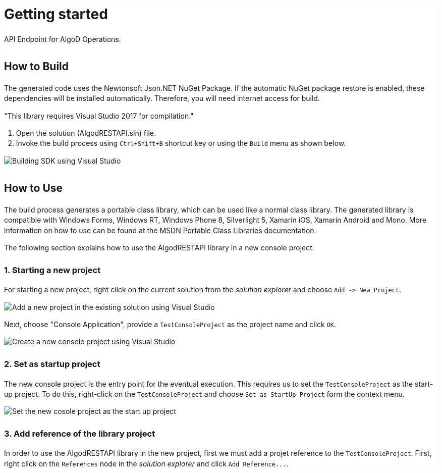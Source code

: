 # Getting started

API Endpoint for AlgoD Operations.

## How to Build

The generated code uses the Newtonsoft Json.NET NuGet Package. If the automatic NuGet package restore
is enabled, these dependencies will be installed automatically. Therefore,
you will need internet access for build.

"This library requires Visual Studio 2017 for compilation."
1. Open the solution (AlgodRESTAPI.sln) file.
2. Invoke the build process using `Ctrl+Shift+B` shortcut key or using the `Build` menu as shown below.

![Building SDK using Visual Studio](https://apidocs.io/illustration/cs?step=buildSDK&workspaceFolder=Algod%20REST%20API.-CSharp&workspaceName=AlgodRESTAPI&projectName=AlgodRESTAPI.Standard)

## How to Use

The build process generates a portable class library, which can be used like a normal class library. The generated library is compatible with Windows Forms, Windows RT, Windows Phone 8,
Silverlight 5, Xamarin iOS, Xamarin Android and Mono. More information on how to use can be found at the [MSDN Portable Class Libraries documentation](http://msdn.microsoft.com/en-us/library/vstudio/gg597391%28v=vs.100%29.aspx).

The following section explains how to use the AlgodRESTAPI library in a new console project.

### 1. Starting a new project

For starting a new project, right click on the current solution from the *solution explorer* and choose  ``` Add -> New Project ```.

![Add a new project in the existing solution using Visual Studio](https://apidocs.io/illustration/cs?step=addProject&workspaceFolder=Algod%20REST%20API.-CSharp&workspaceName=AlgodRESTAPI&projectName=AlgodRESTAPI.Standard)

Next, choose "Console Application", provide a ``` TestConsoleProject ``` as the project name and click ``` OK ```.

![Create a new console project using Visual Studio](https://apidocs.io/illustration/cs?step=createProject&workspaceFolder=Algod%20REST%20API.-CSharp&workspaceName=AlgodRESTAPI&projectName=AlgodRESTAPI.Standard)

### 2. Set as startup project

The new console project is the entry point for the eventual execution. This requires us to set the ``` TestConsoleProject ``` as the start-up project. To do this, right-click on the  ``` TestConsoleProject ``` and choose  ``` Set as StartUp Project ``` form the context menu.

![Set the new cosole project as the start up project](https://apidocs.io/illustration/cs?step=setStartup&workspaceFolder=Algod%20REST%20API.-CSharp&workspaceName=AlgodRESTAPI&projectName=AlgodRESTAPI.Standard)

### 3. Add reference of the library project

In order to use the AlgodRESTAPI library in the new project, first we must add a projet reference to the ``` TestConsoleProject ```. First, right click on the ``` References ``` node in the *solution explorer* and click ``` Add Reference... ```.
